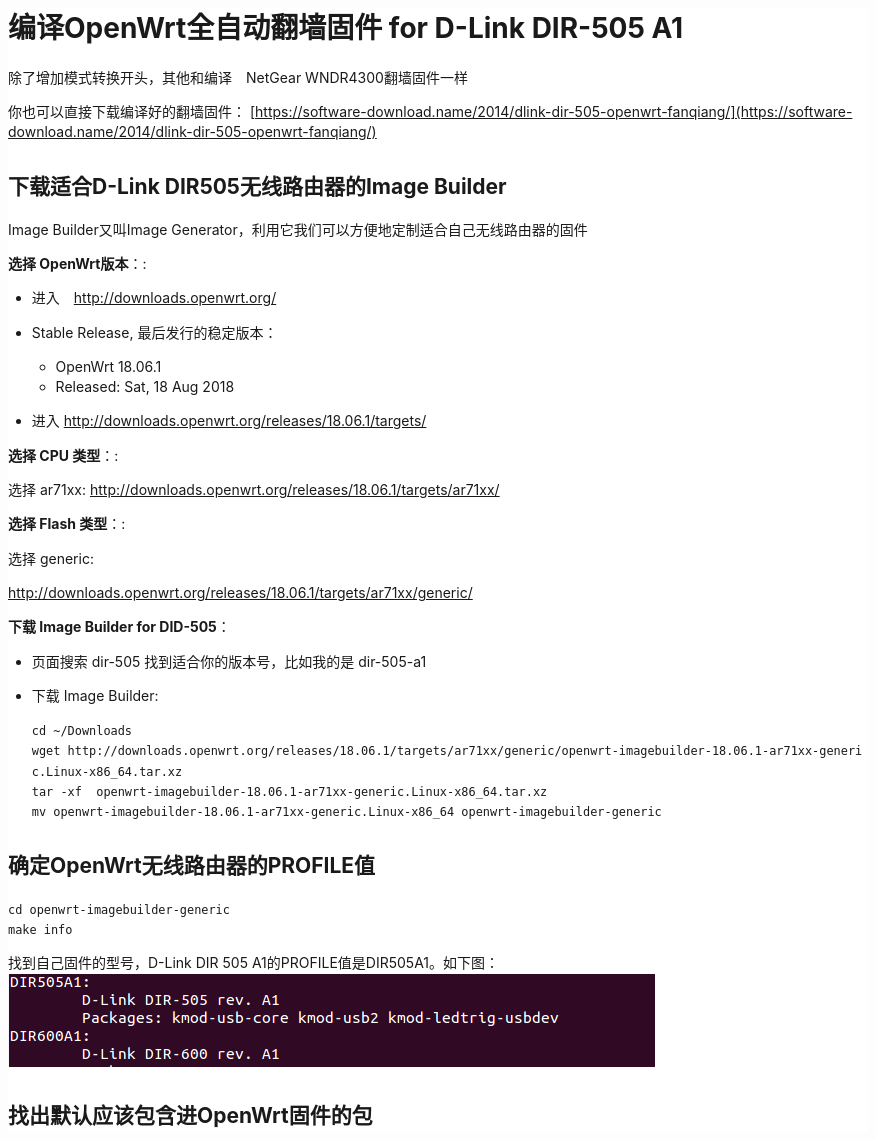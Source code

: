 编译OpenWrt全自动翻墙固件 for D-Link DIR-505 A1
===========================================

除了增加模式转换开头，其他和编译　NetGear WNDR4300翻墙固件一样

你也可以直接下载编译好的翻墙固件：
[https://software-download.name/2014/dlink-dir-505-openwrt-fanqiang/](https://software-download.name/2014/dlink-dir-505-openwrt-fanqiang/)

下载适合D-Link DIR505无线路由器的Image Builder
--------

Image Builder又叫Image Generator，利用它我们可以方便地定制适合自己无线路由器的固件

**选择 OpenWrt版本**：:

- 进入　http://downloads.openwrt.org/
- Stable Release, 最后发行的稳定版本：
  - OpenWrt 18.06.1
  - Released: Sat, 18 Aug 2018

- 进入 http://downloads.openwrt.org/releases/18.06.1/targets/

**选择 CPU 类型**：:

选择 ar71xx: http://downloads.openwrt.org/releases/18.06.1/targets/ar71xx/

**选择 Flash 类型**：:

选择 generic:

http://downloads.openwrt.org/releases/18.06.1/targets/ar71xx/generic/

**下载 Image Builder for DID-505**：

- 页面搜索 dir-505 找到适合你的版本号，比如我的是 dir-505-a1
- 下载 Image Builder:

      cd ~/Downloads
      wget http://downloads.openwrt.org/releases/18.06.1/targets/ar71xx/generic/openwrt-imagebuilder-18.06.1-ar71xx-generic.Linux-x86_64.tar.xz
      tar -xf  openwrt-imagebuilder-18.06.1-ar71xx-generic.Linux-x86_64.tar.xz
      mv openwrt-imagebuilder-18.06.1-ar71xx-generic.Linux-x86_64 openwrt-imagebuilder-generic

确定OpenWrt无线路由器的PROFILE值
--------

    cd openwrt-imagebuilder-generic
    make info

找到自己固件的型号，D-Link DIR 505 A1的PROFILE值是DIR505A1。如下图：  
![确定DIR-505路由器Profile值](images/3.dir505a1-image-profile.png)

找出默认应该包含进OpenWrt固件的包
--------
